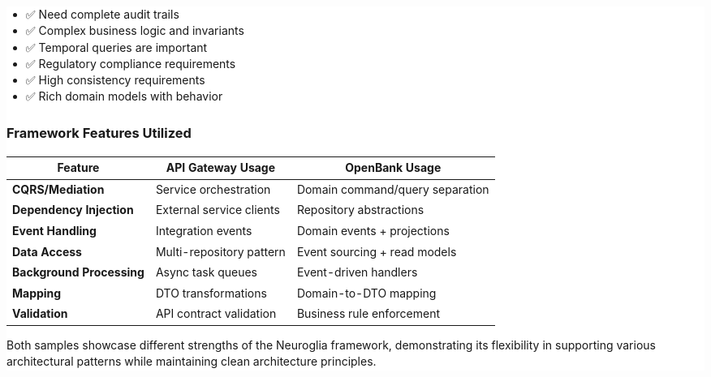 - ✅ Need complete audit trails
- ✅ Complex business logic and invariants
- ✅ Temporal queries are important
- ✅ Regulatory compliance requirements
- ✅ High consistency requirements
- ✅ Rich domain models with behavior

### Framework Features Utilized

| Feature                   | API Gateway Usage        | OpenBank Usage                  |
| ------------------------- | ------------------------ | ------------------------------- |
| **CQRS/Mediation**        | Service orchestration    | Domain command/query separation |
| **Dependency Injection**  | External service clients | Repository abstractions         |
| **Event Handling**        | Integration events       | Domain events + projections     |
| **Data Access**           | Multi-repository pattern | Event sourcing + read models    |
| **Background Processing** | Async task queues        | Event-driven handlers           |
| **Mapping**               | DTO transformations      | Domain-to-DTO mapping           |
| **Validation**            | API contract validation  | Business rule enforcement       |

Both samples showcase different strengths of the Neuroglia framework, demonstrating its flexibility in supporting various architectural patterns while maintaining clean architecture principles.
